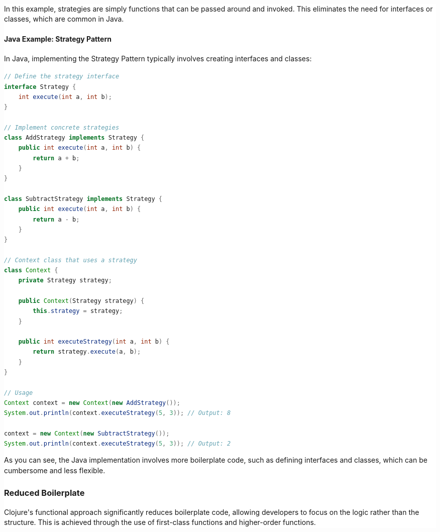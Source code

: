 In this example, strategies are simply functions that can be passed around and invoked. This eliminates the need for interfaces or classes, which are common in Java.

#### Java Example: Strategy Pattern

In Java, implementing the Strategy Pattern typically involves creating interfaces and classes:

```java
// Define the strategy interface
interface Strategy {
    int execute(int a, int b);
}

// Implement concrete strategies
class AddStrategy implements Strategy {
    public int execute(int a, int b) {
        return a + b;
    }
}

class SubtractStrategy implements Strategy {
    public int execute(int a, int b) {
        return a - b;
    }
}

// Context class that uses a strategy
class Context {
    private Strategy strategy;

    public Context(Strategy strategy) {
        this.strategy = strategy;
    }

    public int executeStrategy(int a, int b) {
        return strategy.execute(a, b);
    }
}

// Usage
Context context = new Context(new AddStrategy());
System.out.println(context.executeStrategy(5, 3)); // Output: 8

context = new Context(new SubtractStrategy());
System.out.println(context.executeStrategy(5, 3)); // Output: 2
```

As you can see, the Java implementation involves more boilerplate code, such as defining interfaces and classes, which can be cumbersome and less flexible.

### Reduced Boilerplate

Clojure's functional approach significantly reduces boilerplate code, allowing developers to focus on the logic rather than the structure. This is achieved through the use of first-class functions and higher-order functions.
